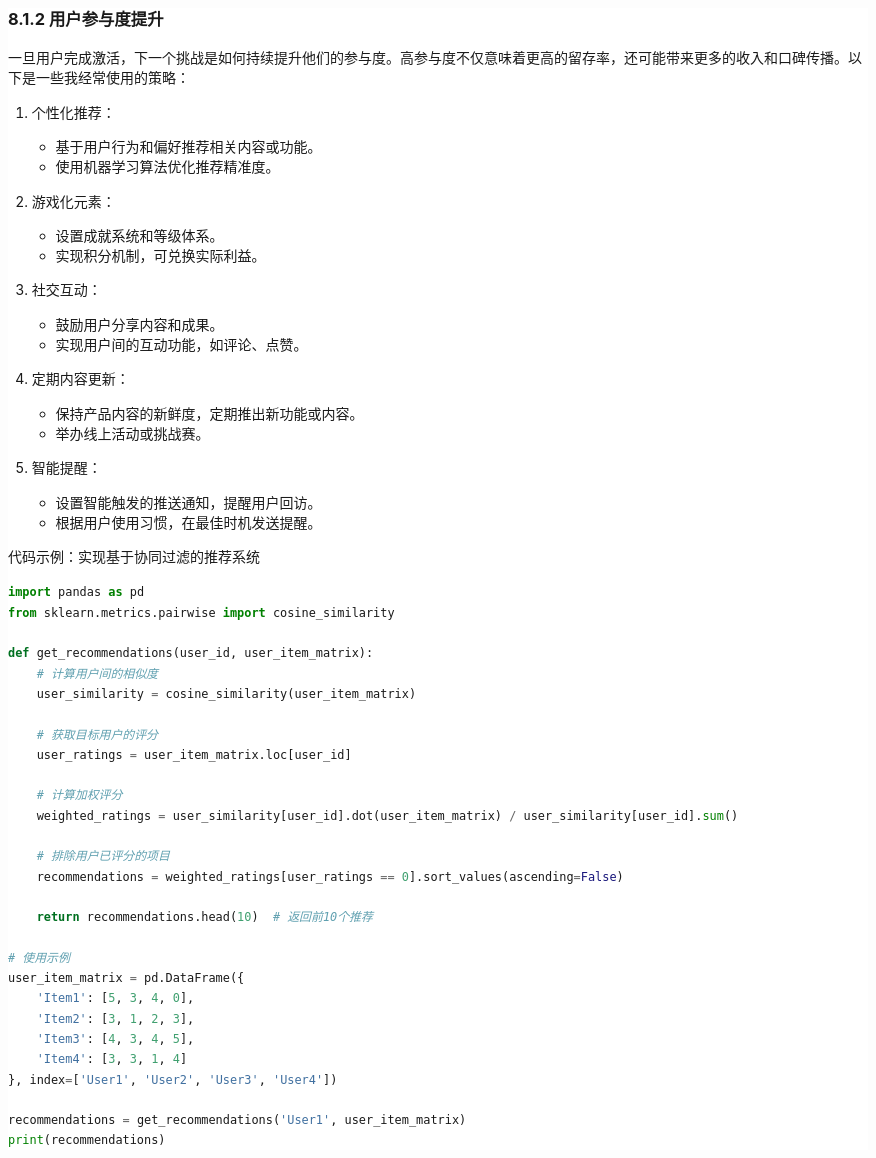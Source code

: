 ### 8.1.2 用户参与度提升

一旦用户完成激活，下一个挑战是如何持续提升他们的参与度。高参与度不仅意味着更高的留存率，还可能带来更多的收入和口碑传播。以下是一些我经常使用的策略：

1. 个性化推荐：
    - 基于用户行为和偏好推荐相关内容或功能。
    - 使用机器学习算法优化推荐精准度。

2. 游戏化元素：
    - 设置成就系统和等级体系。
    - 实现积分机制，可兑换实际利益。

3. 社交互动：
    - 鼓励用户分享内容和成果。
    - 实现用户间的互动功能，如评论、点赞。

4. 定期内容更新：
    - 保持产品内容的新鲜度，定期推出新功能或内容。
    - 举办线上活动或挑战赛。

5. 智能提醒：
    - 设置智能触发的推送通知，提醒用户回访。
    - 根据用户使用习惯，在最佳时机发送提醒。

代码示例：实现基于协同过滤的推荐系统

```python
import pandas as pd
from sklearn.metrics.pairwise import cosine_similarity

def get_recommendations(user_id, user_item_matrix):
    # 计算用户间的相似度
    user_similarity = cosine_similarity(user_item_matrix)
    
    # 获取目标用户的评分
    user_ratings = user_item_matrix.loc[user_id]
    
    # 计算加权评分
    weighted_ratings = user_similarity[user_id].dot(user_item_matrix) / user_similarity[user_id].sum()
    
    # 排除用户已评分的项目
    recommendations = weighted_ratings[user_ratings == 0].sort_values(ascending=False)
    
    return recommendations.head(10)  # 返回前10个推荐

# 使用示例
user_item_matrix = pd.DataFrame({
    'Item1': [5, 3, 4, 0],
    'Item2': [3, 1, 2, 3],
    'Item3': [4, 3, 4, 5],
    'Item4': [3, 3, 1, 4]
}, index=['User1', 'User2', 'User3', 'User4'])

recommendations = get_recommendations('User1', user_item_matrix)
print(recommendations)
```
